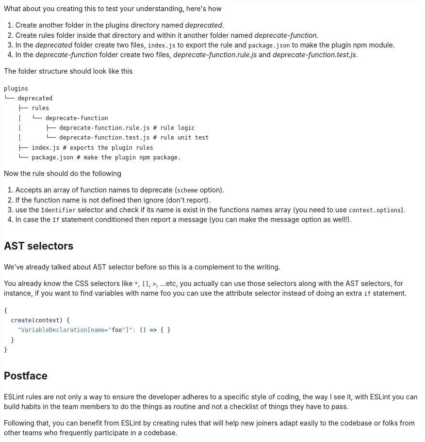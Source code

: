 What about you creating this to test your understanding, here's how

1. Create another folder in the plugins directory named _deprecated_.
2. Create rules folder inside that directory and within it another folder named _deprecate-function_.
3. In the _deprecated_ folder create two files, `index.js` to export the rule and `package.json` to make the plugin npm module.
4. In the _deprecate-function_ folder create two files, _deprecate-function.rule.js_ and _deprecate-function.test.js_.

The folder structure should look like this

```
plugins
└── deprecated
    ├── rules
    │   └── deprecate-function
    │       ├── deprecate-function.rule.js # rule logic
    │       └── deprecate-function.test.js # rule unit test
    ├── index.js # exports the plugin rules
    └── package.json # make the plugin npm package.
```

Now the rule should do the following

1. Accepts an array of function names to deprecate (`scheme` option).
2. If the function name is not defined then ignore (don't report).
3. use the `Identifier` selector and check if its name is exist in the functions names array (you need to use `context.options`).
4. In case the `If` statement conditioned then report a message (you can make the message option as well!).

## AST selectors

We've already talked about AST selector before so this is a complement to the writing.

You already know the CSS selectors like `*`, `[]`, `>`, ...etc, you actually can use those selectors along with the AST selectors, for instance, if you want to find variables with name foo you can use the attribute selector instead of doing an extra `if` statement.

```js
{
  create(context) {
    "VariableDeclaration[name="foo"]": () => { }
  }
}
```

## Postface

ESLint rules are not only a way to ensure the developer adheres to a specific style of coding, the way I see it, with ESLint you can build habits in the team members to do the things as routine and not a checklist of things they have to pass.

Following that, you can benefit from ESLint by creating rules that will help new joiners adapt easily to the codebase or folks from other teams who frequently participate in a codebase.
